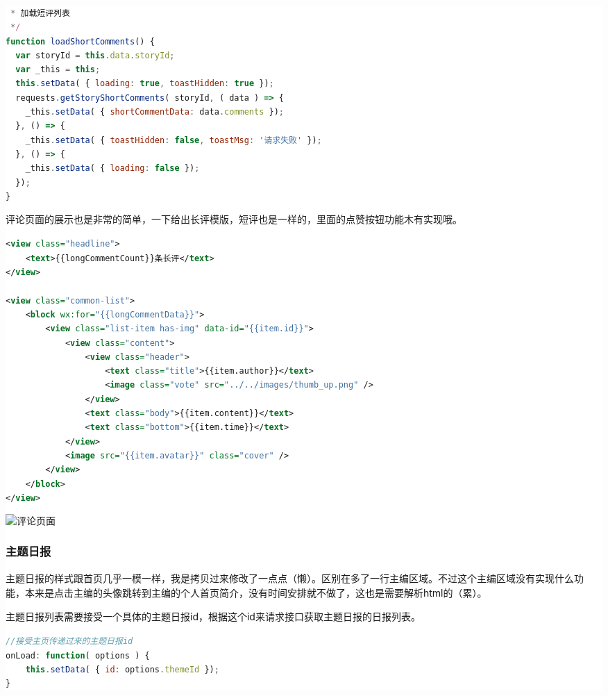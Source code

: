 ```javascript
 * 加载短评列表
 */
function loadShortComments() {
  var storyId = this.data.storyId;
  var _this = this;
  this.setData( { loading: true, toastHidden: true });
  requests.getStoryShortComments( storyId, ( data ) => {
    _this.setData( { shortCommentData: data.comments });
  }, () => {
    _this.setData( { toastHidden: false, toastMsg: '请求失败' });
  }, () => {
    _this.setData( { loading: false });
  });
}
```

评论页面的展示也是非常的简单，一下给出长评模版，短评也是一样的，里面的点赞按钮功能木有实现哦。

```xml
<view class="headline">
    <text>{{longCommentCount}}条长评</text>
</view>

<view class="common-list">
    <block wx:for="{{longCommentData}}">
        <view class="list-item has-img" data-id="{{item.id}}">
            <view class="content">
                <view class="header">
                    <text class="title">{{item.author}}</text>
                    <image class="vote" src="../../images/thumb_up.png" />
                </view>
                <text class="body">{{item.content}}</text>
                <text class="bottom">{{item.time}}</text>
            </view>
            <image src="{{item.avatar}}" class="cover" />
        </view>  
    </block>
</view>
```
![评论页面](http://oeiyvmnx5.bkt.clouddn.com/zhihuribao_comment.png)

### 主题日报

主题日报的样式跟首页几乎一模一样，我是拷贝过来修改了一点点（懒）。区别在多了一行主编区域。不过这个主编区域没有实现什么功能，本来是点击主编的头像跳转到主编的个人首页简介，没有时间安排就不做了，这也是需要解析html的（累）。

主题日报列表需要接受一个具体的主题日报id，根据这个id来请求接口获取主题日报的日报列表。

```javascript
//接受主页传递过来的主题日报id
onLoad: function( options ) {
    this.setData( { id: options.themeId });
}
```
